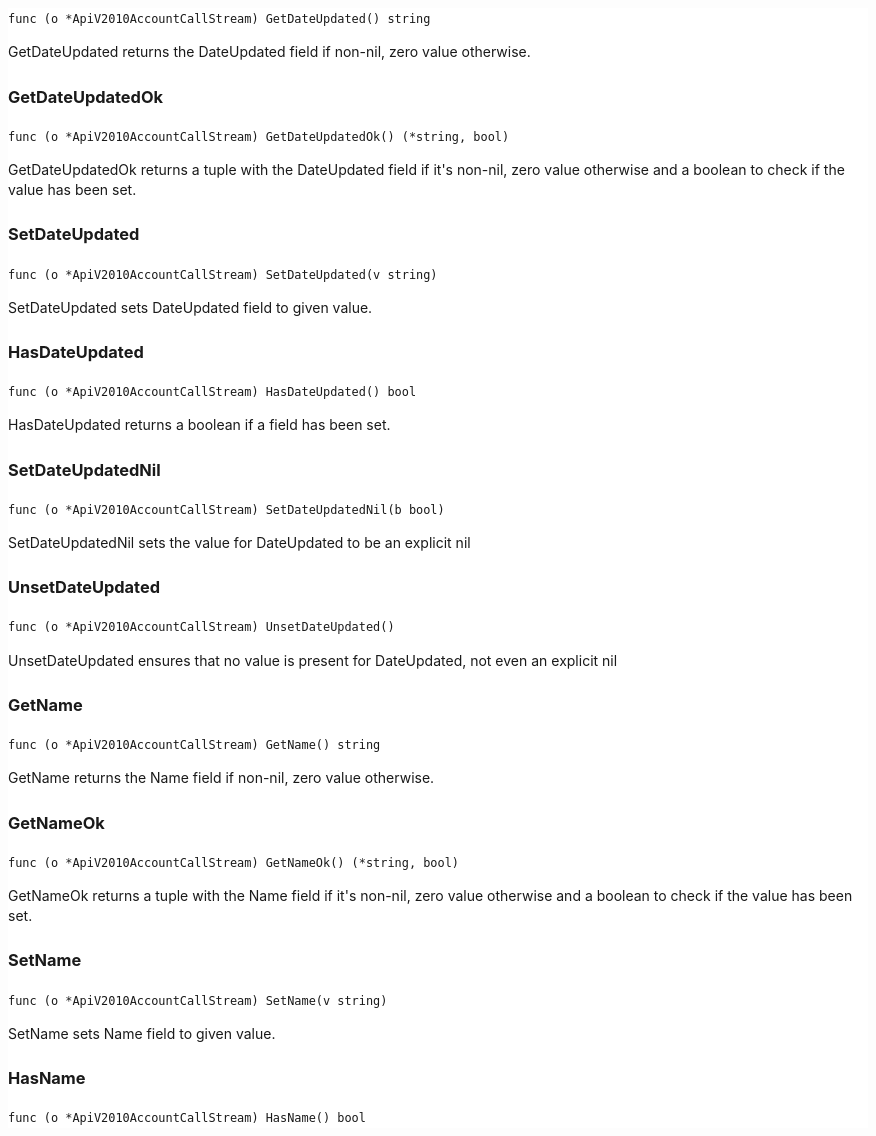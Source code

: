 `func (o *ApiV2010AccountCallStream) GetDateUpdated() string`

GetDateUpdated returns the DateUpdated field if non-nil, zero value otherwise.

### GetDateUpdatedOk

`func (o *ApiV2010AccountCallStream) GetDateUpdatedOk() (*string, bool)`

GetDateUpdatedOk returns a tuple with the DateUpdated field if it's non-nil, zero value otherwise
and a boolean to check if the value has been set.

### SetDateUpdated

`func (o *ApiV2010AccountCallStream) SetDateUpdated(v string)`

SetDateUpdated sets DateUpdated field to given value.

### HasDateUpdated

`func (o *ApiV2010AccountCallStream) HasDateUpdated() bool`

HasDateUpdated returns a boolean if a field has been set.

### SetDateUpdatedNil

`func (o *ApiV2010AccountCallStream) SetDateUpdatedNil(b bool)`

 SetDateUpdatedNil sets the value for DateUpdated to be an explicit nil

### UnsetDateUpdated
`func (o *ApiV2010AccountCallStream) UnsetDateUpdated()`

UnsetDateUpdated ensures that no value is present for DateUpdated, not even an explicit nil
### GetName

`func (o *ApiV2010AccountCallStream) GetName() string`

GetName returns the Name field if non-nil, zero value otherwise.

### GetNameOk

`func (o *ApiV2010AccountCallStream) GetNameOk() (*string, bool)`

GetNameOk returns a tuple with the Name field if it's non-nil, zero value otherwise
and a boolean to check if the value has been set.

### SetName

`func (o *ApiV2010AccountCallStream) SetName(v string)`

SetName sets Name field to given value.

### HasName

`func (o *ApiV2010AccountCallStream) HasName() bool`
